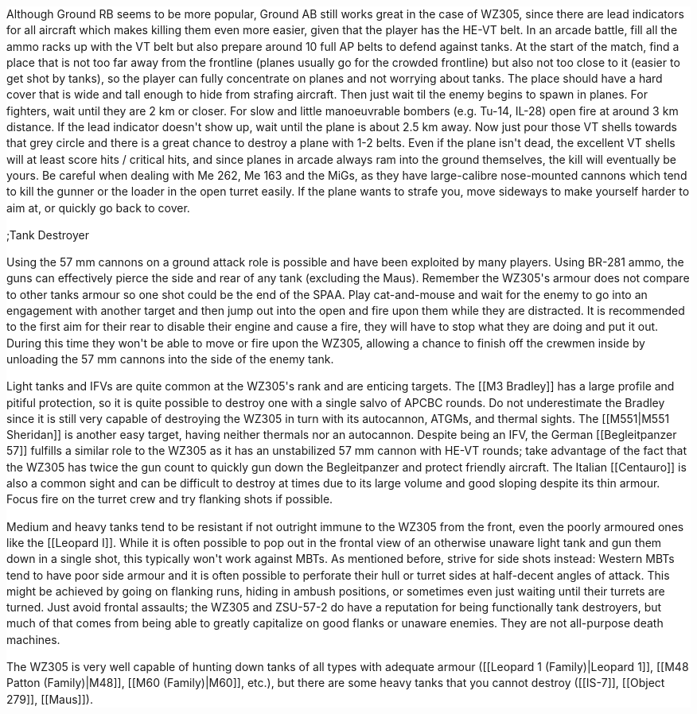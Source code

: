 Although Ground RB seems to be more popular, Ground AB still works great in the case of WZ305, since there are lead indicators for all aircraft which makes killing them even more easier, given that the player has the HE-VT belt. In an arcade battle, fill all the ammo racks up with the VT belt but also prepare around 10 full AP belts to defend against tanks. At the start of the match, find a place that is not too far away from the frontline (planes usually go for the crowded frontline) but also not too close to it (easier to get shot by tanks), so the player can fully concentrate on planes and not worrying about tanks. The place should have a hard cover that is wide and tall enough to hide from strafing aircraft. Then just wait til the enemy begins to spawn in planes. For fighters, wait until they are 2 km or closer. For slow  and little manoeuvrable bombers (e.g. Tu-14, IL-28) open fire at around 3 km distance. If the lead indicator doesn't show up, wait until the plane is about 2.5 km away. Now just pour those VT shells towards that grey circle and there is a great chance to destroy a plane with 1-2 belts. Even if the plane isn't dead, the excellent VT shells will at least score hits / critical hits, and since planes in arcade always ram into the ground themselves, the kill will eventually be yours. Be careful when dealing with Me 262, Me 163 and the MiGs, as they have large-calibre nose-mounted cannons which tend to kill the gunner or the loader in the open turret easily. If the plane wants to strafe you, move sideways to make yourself harder to aim at, or quickly go back to cover.

;Tank Destroyer

Using the 57 mm cannons on a ground attack role is possible and have been exploited by many players. Using BR-281 ammo, the guns can effectively pierce the side and rear of any tank (excluding the Maus). Remember the WZ305's armour does not compare to other tanks armour so one shot could be the end of the SPAA. Play cat-and-mouse and wait for the enemy to go into an engagement with another target and then jump out into the open and fire upon them while they are distracted. It is recommended to the first aim for their rear to disable their engine and cause a fire, they will have to stop what they are doing and put it out. During this time they won't be able to move or fire upon the WZ305, allowing a chance to finish off the crewmen inside by unloading the 57 mm cannons into the side of the enemy tank.

Light tanks and IFVs are quite common at the WZ305's rank and are enticing targets. The [[M3 Bradley]] has a large profile and pitiful protection, so it is quite possible to destroy one with a single salvo of APCBC rounds. Do not underestimate the Bradley since it is still very capable of destroying the WZ305 in turn with its autocannon, ATGMs, and thermal sights. The [[M551|M551 Sheridan]] is another easy target, having neither thermals nor an autocannon. Despite being an IFV, the German [[Begleitpanzer 57]] fulfills a similar role to the WZ305 as it has an unstabilized 57 mm cannon with HE-VT rounds; take advantage of the fact that the WZ305 has twice the gun count to quickly gun down the Begleitpanzer and protect friendly aircraft. The Italian [[Centauro]] is also a common sight and can be difficult to destroy at times due to its large volume and good sloping despite its thin armour. Focus fire on the turret crew and try flanking shots if possible.

Medium and heavy tanks tend to be resistant if not outright immune to the WZ305 from the front, even the poorly armoured ones like the [[Leopard I]]. While it is often possible to pop out in the frontal view of an otherwise unaware light tank and gun them down in a single shot, this typically won't work against MBTs. As mentioned before, strive for side shots instead: Western MBTs tend to have poor side armour and it is often possible to perforate their hull or turret sides at half-decent angles of attack. This might be achieved by going on flanking runs, hiding in ambush positions, or sometimes even just waiting until their turrets are turned. Just avoid frontal assaults; the WZ305 and ZSU-57-2 do have a reputation for being functionally tank destroyers, but much of that comes from being able to greatly capitalize on good flanks or unaware enemies. They are not all-purpose death machines.

The WZ305 is very well capable of hunting down tanks of all types with adequate armour ([[Leopard 1 (Family)|Leopard 1]], [[M48 Patton (Family)|M48]], [[M60 (Family)|M60]], etc.), but there are some heavy tanks that you cannot destroy ([[IS-7]], [[Object 279]], [[Maus]]).
